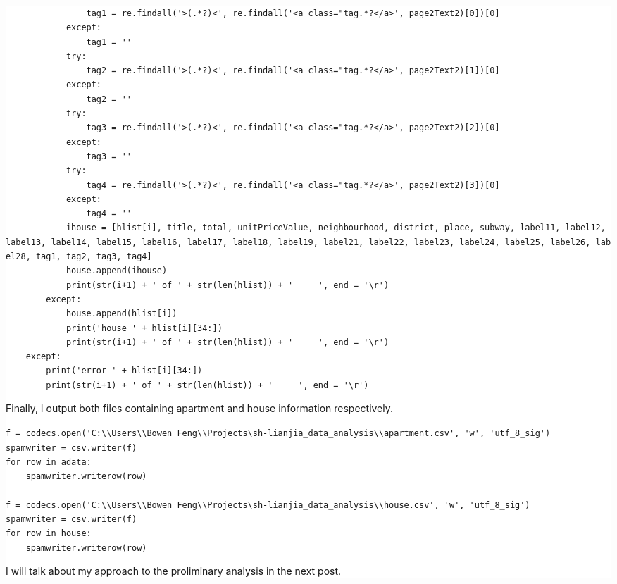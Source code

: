 ```
                tag1 = re.findall('>(.*?)<', re.findall('<a class="tag.*?</a>', page2Text2)[0])[0]
            except:
                tag1 = ''
            try:
                tag2 = re.findall('>(.*?)<', re.findall('<a class="tag.*?</a>', page2Text2)[1])[0]
            except:
                tag2 = ''
            try:
                tag3 = re.findall('>(.*?)<', re.findall('<a class="tag.*?</a>', page2Text2)[2])[0]
            except:
                tag3 = ''
            try:
                tag4 = re.findall('>(.*?)<', re.findall('<a class="tag.*?</a>', page2Text2)[3])[0]
            except:
                tag4 = ''
            ihouse = [hlist[i], title, total, unitPriceValue, neighbourhood, district, place, subway, label11, label12, label13, label14, label15, label16, label17, label18, label19, label21, label22, label23, label24, label25, label26, label28, tag1, tag2, tag3, tag4]
            house.append(ihouse)
            print(str(i+1) + ' of ' + str(len(hlist)) + '     ', end = '\r')
        except:
            house.append(hlist[i])
            print('house ' + hlist[i][34:])
            print(str(i+1) + ' of ' + str(len(hlist)) + '     ', end = '\r')
    except:
        print('error ' + hlist[i][34:])
        print(str(i+1) + ' of ' + str(len(hlist)) + '     ', end = '\r')
```

Finally, I output both files containing apartment and house information respectively. 
```
f = codecs.open('C:\\Users\\Bowen Feng\\Projects\sh-lianjia_data_analysis\\apartment.csv', 'w', 'utf_8_sig')
spamwriter = csv.writer(f)
for row in adata:
    spamwriter.writerow(row)

f = codecs.open('C:\\Users\\Bowen Feng\\Projects\sh-lianjia_data_analysis\\house.csv', 'w', 'utf_8_sig')
spamwriter = csv.writer(f)
for row in house:
    spamwriter.writerow(row)
```

I will talk about my approach to the proliminary analysis in the next post. 
